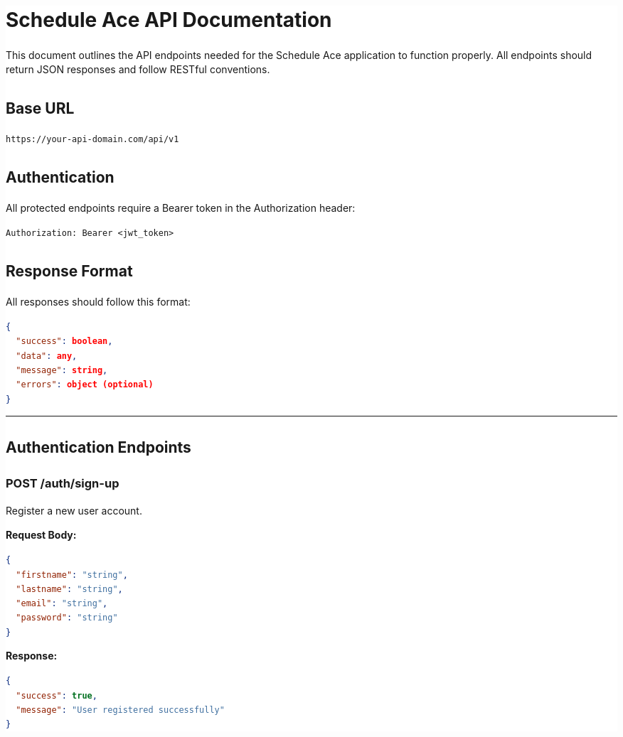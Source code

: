 # Schedule Ace API Documentation

This document outlines the API endpoints needed for the Schedule Ace application to function properly. All endpoints should return JSON responses and follow RESTful conventions.

## Base URL
```
https://your-api-domain.com/api/v1
```

## Authentication
All protected endpoints require a Bearer token in the Authorization header:
```
Authorization: Bearer <jwt_token>
```

## Response Format
All responses should follow this format:
```json
{
  "success": boolean,
  "data": any,
  "message": string,
  "errors": object (optional)
}
```

---

## Authentication Endpoints

### POST /auth/sign-up
Register a new user account.

**Request Body:**
```json
{
  "firstname": "string",
  "lastname": "string", 
  "email": "string",
  "password": "string"
}
```

**Response:**
```json
{
  "success": true,
  "message": "User registered successfully"
}
```
